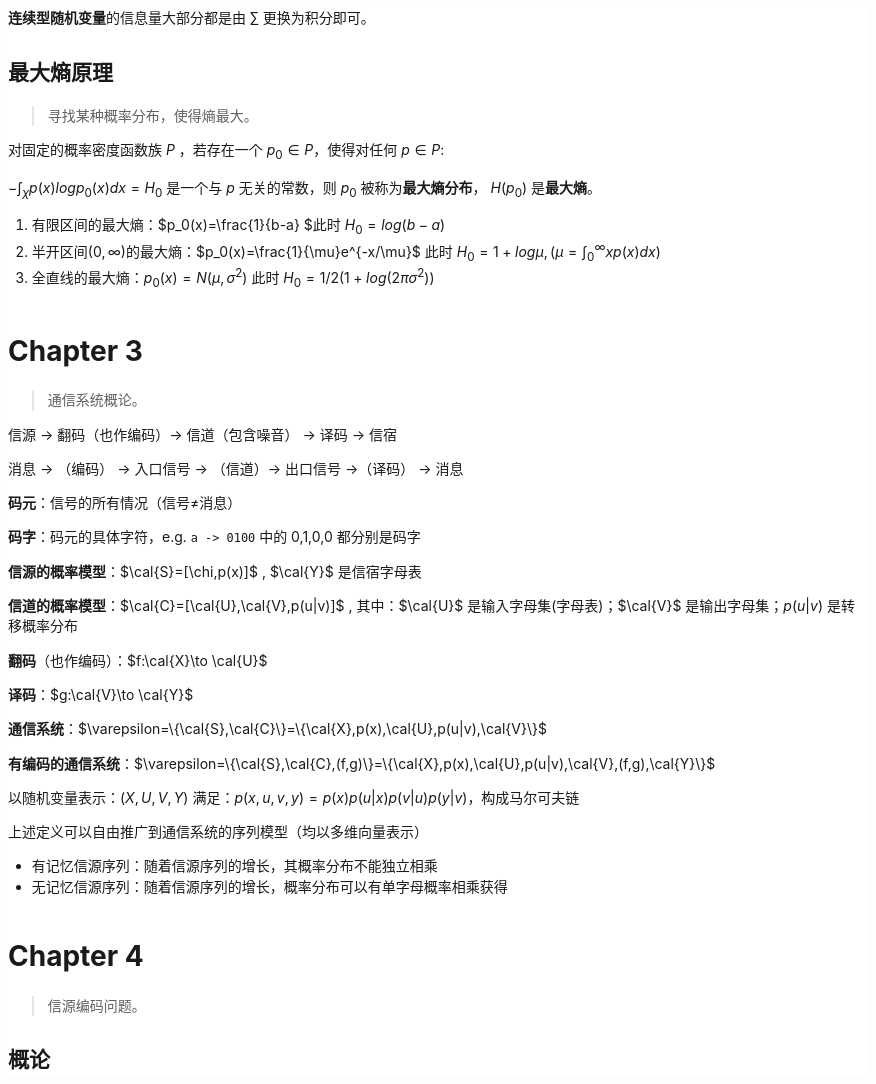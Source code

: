 **连续型随机变量**的信息量大部分都是由 $\sum$ 更换为积分即可。



## 最大熵原理

> 寻找某种概率分布，使得熵最大。

对固定的概率密度函数族 $P$ ，若存在一个 $p_0\in P$，使得对任何 $p\in P$:

$-\int _{\chi}p(x)logp_0(x)dx=H_0$ 是一个与 $p$ 无关的常数，则 $p_0$ 被称为**最大熵分布**， $H(p_0)$ 是**最大熵**。

1. 有限区间的最大熵：$p_0(x)=\frac{1}{b-a} $此时 $H_0=log(b-a)$
2. 半开区间$(0,\infty)$的最大熵：$p_0(x)=\frac{1}{\mu}e^{-x/\mu}$ 此时 $H_0=1+log\mu ,(\mu=\int_{0}^{\infty}xp(x)dx)$
3. 全直线的最大熵：$p_0(x)=N(\mu,\sigma^2)$ 此时 $H_0=1/2(1+log(2\pi \sigma^2))$



# Chapter 3

> 通信系统概论。

信源 $\to$ 翻码（也作编码）$\to$ 信道（包含噪音） $\to$ 译码 $\to$ 信宿

消息 $\to$ （编码） $\to$ 入口信号 $\to$ （信道）$\to$ 出口信号 $\to$（译码） $\to$ 消息

**码元**：信号的所有情况（信号$\neq$消息）

**码字**：码元的具体字符，e.g. `a -> 0100` 中的 0,1,0,0 都分别是码字

**信源的概率模型**：$\cal{S}=[\chi,p(x)]$ , $\cal{Y}$ 是信宿字母表

**信道的概率模型**：$\cal{C}=[\cal{U},\cal{V},p(u|v)]$ , 其中：$\cal{U}$ 是输入字母集(字母表)；$\cal{V}$ 是输出字母集；$p(u|v)$ 是转移概率分布

**翻码**（也作编码）：$f:\cal{X}\to \cal{U}$

**译码**：$g:\cal{V}\to \cal{Y}$



**通信系统**：$\varepsilon=\{\cal{S},\cal{C}\}=\{\cal{X},p(x),\cal{U},p(u|v),\cal{V}\}$

**有编码的通信系统**：$\varepsilon=\{\cal{S},\cal{C},(f,g)\}=\{\cal{X},p(x),\cal{U},p(u|v),\cal{V},(f,g),\cal{Y}\}$

以随机变量表示：$(X,U,V,Y)$ 满足：$p(x,u,v,y)=p(x)p(u|x)p(v|u)p(y|v)$，构成马尔可夫链

上述定义可以自由推广到通信系统的序列模型（均以多维向量表示）

- 有记忆信源序列：随着信源序列的增长，其概率分布不能独立相乘
- 无记忆信源序列：随着信源序列的增长，概率分布可以有单字母概率相乘获得



# Chapter 4

> 信源编码问题。

## 概论
